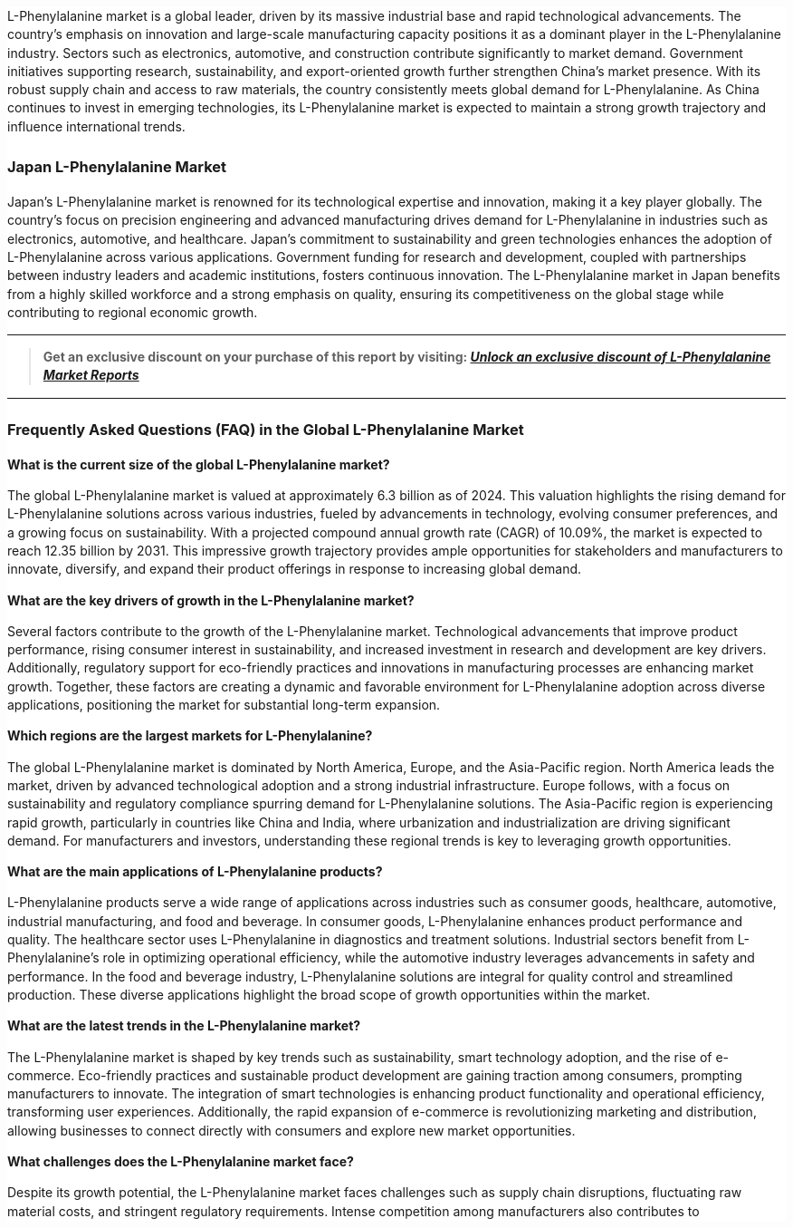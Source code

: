 L-Phenylalanine market is a global leader, driven by its massive industrial base and rapid technological advancements. The country&rsquo;s emphasis on innovation and large-scale manufacturing capacity positions it as a dominant player in the L-Phenylalanine industry. Sectors such as electronics, automotive, and construction contribute significantly to market demand. Government initiatives supporting research, sustainability, and export-oriented growth further strengthen China&rsquo;s market presence. With its robust supply chain and access to raw materials, the country consistently meets global demand for L-Phenylalanine. As China continues to invest in emerging technologies, its L-Phenylalanine market is expected to maintain a strong growth trajectory and influence international trends.</p><h3>Japan L-Phenylalanine Market</h3><p>Japan&rsquo;s L-Phenylalanine market is renowned for its technological expertise and innovation, making it a key player globally. The country&rsquo;s focus on precision engineering and advanced manufacturing drives demand for L-Phenylalanine in industries such as electronics, automotive, and healthcare. Japan&rsquo;s commitment to sustainability and green technologies enhances the adoption of L-Phenylalanine across various applications. Government funding for research and development, coupled with partnerships between industry leaders and academic institutions, fosters continuous innovation. The L-Phenylalanine market in Japan benefits from a highly skilled workforce and a strong emphasis on quality, ensuring its competitiveness on the global stage while contributing to regional economic growth.</p><hr /><blockquote><p><strong>Get an exclusive discount on your purchase of this report by visiting: <em><a href="://marketresearchpulse.com/ask-for-discount/49042?utm_source=Github&amp;utm_medium=019">Unlock an exclusive discount of L-Phenylalanine Market Reports</a></em>&nbsp;</strong></p></blockquote><hr /><h3>Frequently Asked Questions (FAQ) in the Global L-Phenylalanine Market</h3><p><strong>What is the current size of the global L-Phenylalanine market?</strong></p><p>The global L-Phenylalanine market is valued at approximately 6.3 billion as of 2024. This valuation highlights the rising demand for L-Phenylalanine solutions across various industries, fueled by advancements in technology, evolving consumer preferences, and a growing focus on sustainability. With a projected compound annual growth rate (CAGR) of 10.09%, the market is expected to reach 12.35 billion by 2031. This impressive growth trajectory provides ample opportunities for stakeholders and manufacturers to innovate, diversify, and expand their product offerings in response to increasing global demand.</p><p><strong>What are the key drivers of growth in the L-Phenylalanine market?</strong></p><p>Several factors contribute to the growth of the L-Phenylalanine market. Technological advancements that improve product performance, rising consumer interest in sustainability, and increased investment in research and development are key drivers. Additionally, regulatory support for eco-friendly practices and innovations in manufacturing processes are enhancing market growth. Together, these factors are creating a dynamic and favorable environment for L-Phenylalanine adoption across diverse applications, positioning the market for substantial long-term expansion.</p><p><strong>Which regions are the largest markets for L-Phenylalanine?</strong></p><p>The global L-Phenylalanine market is dominated by North America, Europe, and the Asia-Pacific region. North America leads the market, driven by advanced technological adoption and a strong industrial infrastructure. Europe follows, with a focus on sustainability and regulatory compliance spurring demand for L-Phenylalanine solutions. The Asia-Pacific region is experiencing rapid growth, particularly in countries like China and India, where urbanization and industrialization are driving significant demand. For manufacturers and investors, understanding these regional trends is key to leveraging growth opportunities.</p><p><strong>What are the main applications of L-Phenylalanine products?</strong></p><p>L-Phenylalanine products serve a wide range of applications across industries such as consumer goods, healthcare, automotive, industrial manufacturing, and food and beverage. In consumer goods, L-Phenylalanine enhances product performance and quality. The healthcare sector uses L-Phenylalanine in diagnostics and treatment solutions. Industrial sectors benefit from L-Phenylalanine&rsquo;s role in optimizing operational efficiency, while the automotive industry leverages advancements in safety and performance. In the food and beverage industry, L-Phenylalanine solutions are integral for quality control and streamlined production. These diverse applications highlight the broad scope of growth opportunities within the market.</p><p><strong>What are the latest trends in the L-Phenylalanine market?</strong></p><p>The L-Phenylalanine market is shaped by key trends such as sustainability, smart technology adoption, and the rise of e-commerce. Eco-friendly practices and sustainable product development are gaining traction among consumers, prompting manufacturers to innovate. The integration of smart technologies is enhancing product functionality and operational efficiency, transforming user experiences. Additionally, the rapid expansion of e-commerce is revolutionizing marketing and distribution, allowing businesses to connect directly with consumers and explore new market opportunities.</p><p><strong>What challenges does the L-Phenylalanine market face?</strong></p><p>Despite its growth potential, the L-Phenylalanine market faces challenges such as supply chain disruptions, fluctuating raw material costs, and stringent regulatory requirements. Intense competition among manufacturers also contributes to